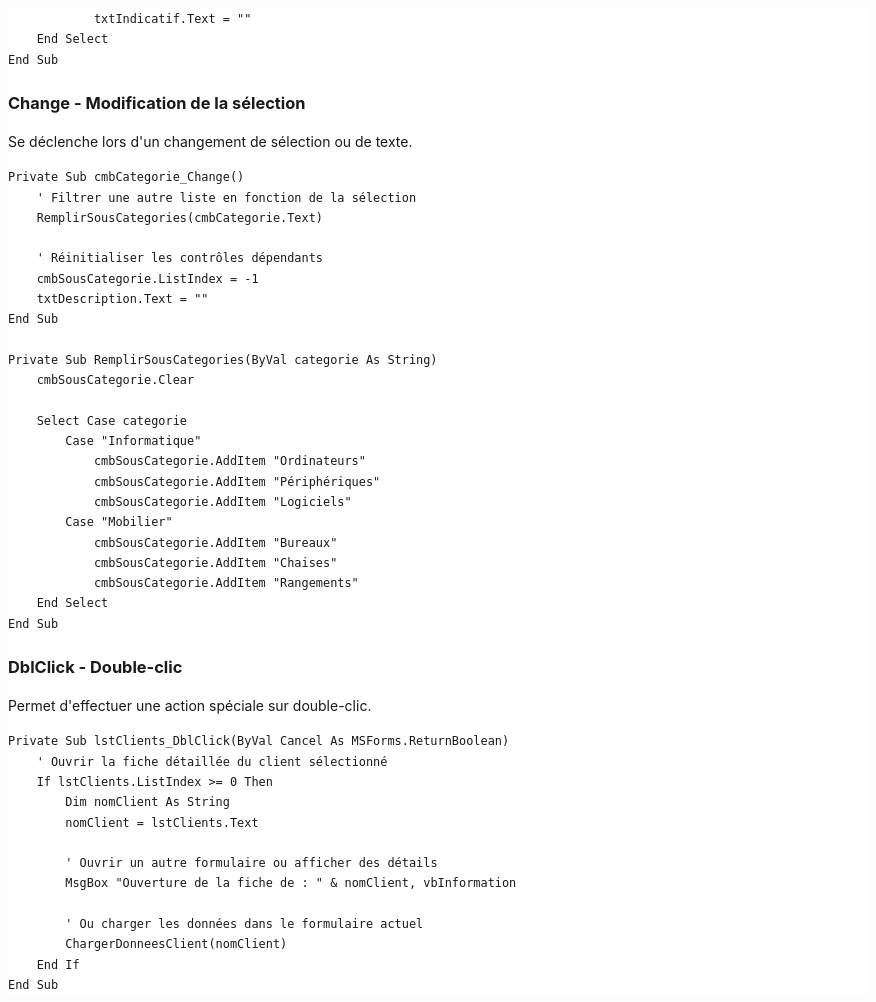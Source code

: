 ```vba
            txtIndicatif.Text = ""
    End Select
End Sub
```

### Change - Modification de la sélection

Se déclenche lors d'un changement de sélection ou de texte.

```vba
Private Sub cmbCategorie_Change()
    ' Filtrer une autre liste en fonction de la sélection
    RemplirSousCategories(cmbCategorie.Text)

    ' Réinitialiser les contrôles dépendants
    cmbSousCategorie.ListIndex = -1
    txtDescription.Text = ""
End Sub

Private Sub RemplirSousCategories(ByVal categorie As String)
    cmbSousCategorie.Clear

    Select Case categorie
        Case "Informatique"
            cmbSousCategorie.AddItem "Ordinateurs"
            cmbSousCategorie.AddItem "Périphériques"
            cmbSousCategorie.AddItem "Logiciels"
        Case "Mobilier"
            cmbSousCategorie.AddItem "Bureaux"
            cmbSousCategorie.AddItem "Chaises"
            cmbSousCategorie.AddItem "Rangements"
    End Select
End Sub
```

### DblClick - Double-clic

Permet d'effectuer une action spéciale sur double-clic.

```vba
Private Sub lstClients_DblClick(ByVal Cancel As MSForms.ReturnBoolean)
    ' Ouvrir la fiche détaillée du client sélectionné
    If lstClients.ListIndex >= 0 Then
        Dim nomClient As String
        nomClient = lstClients.Text

        ' Ouvrir un autre formulaire ou afficher des détails
        MsgBox "Ouverture de la fiche de : " & nomClient, vbInformation

        ' Ou charger les données dans le formulaire actuel
        ChargerDonneesClient(nomClient)
    End If
End Sub
```
